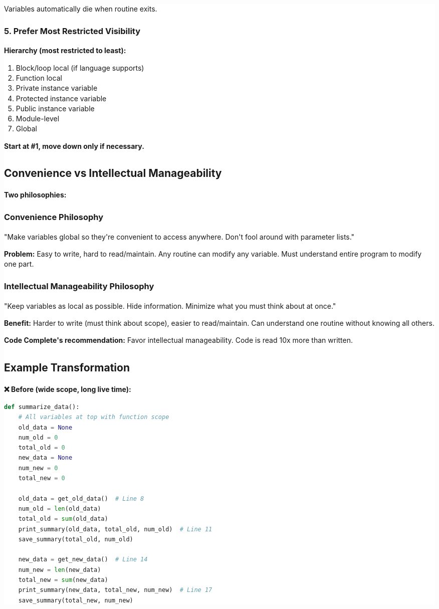 Variables automatically die when routine exits.

### 5. Prefer Most Restricted Visibility

**Hierarchy (most restricted to least):**
1. Block/loop local (if language supports)
2. Function local
3. Private instance variable
4. Protected instance variable
5. Public instance variable
6. Module-level
7. Global

**Start at #1, move down only if necessary.**

## Convenience vs Intellectual Manageability

**Two philosophies:**

### Convenience Philosophy

"Make variables global so they're convenient to access anywhere. Don't fool around with parameter lists."

**Problem:** Easy to write, hard to read/maintain. Any routine can modify any variable. Must understand entire program to modify one part.

### Intellectual Manageability Philosophy

"Keep variables as local as possible. Hide information. Minimize what you must think about at once."

**Benefit:** Harder to write (must think about scope), easier to read/maintain. Can understand one routine without knowing all others.

**Code Complete's recommendation:** Favor intellectual manageability. Code is read 10x more than written.

## Example Transformation

**❌ Before (wide scope, long live time):**
```python
def summarize_data():
    # All variables at top with function scope
    old_data = None
    num_old = 0
    total_old = 0
    new_data = None
    num_new = 0
    total_new = 0

    old_data = get_old_data()  # Line 8
    num_old = len(old_data)
    total_old = sum(old_data)
    print_summary(old_data, total_old, num_old)  # Line 11
    save_summary(total_old, num_old)

    new_data = get_new_data()  # Line 14
    num_new = len(new_data)
    total_new = sum(new_data)
    print_summary(new_data, total_new, num_new)  # Line 17
    save_summary(total_new, num_new)
```
